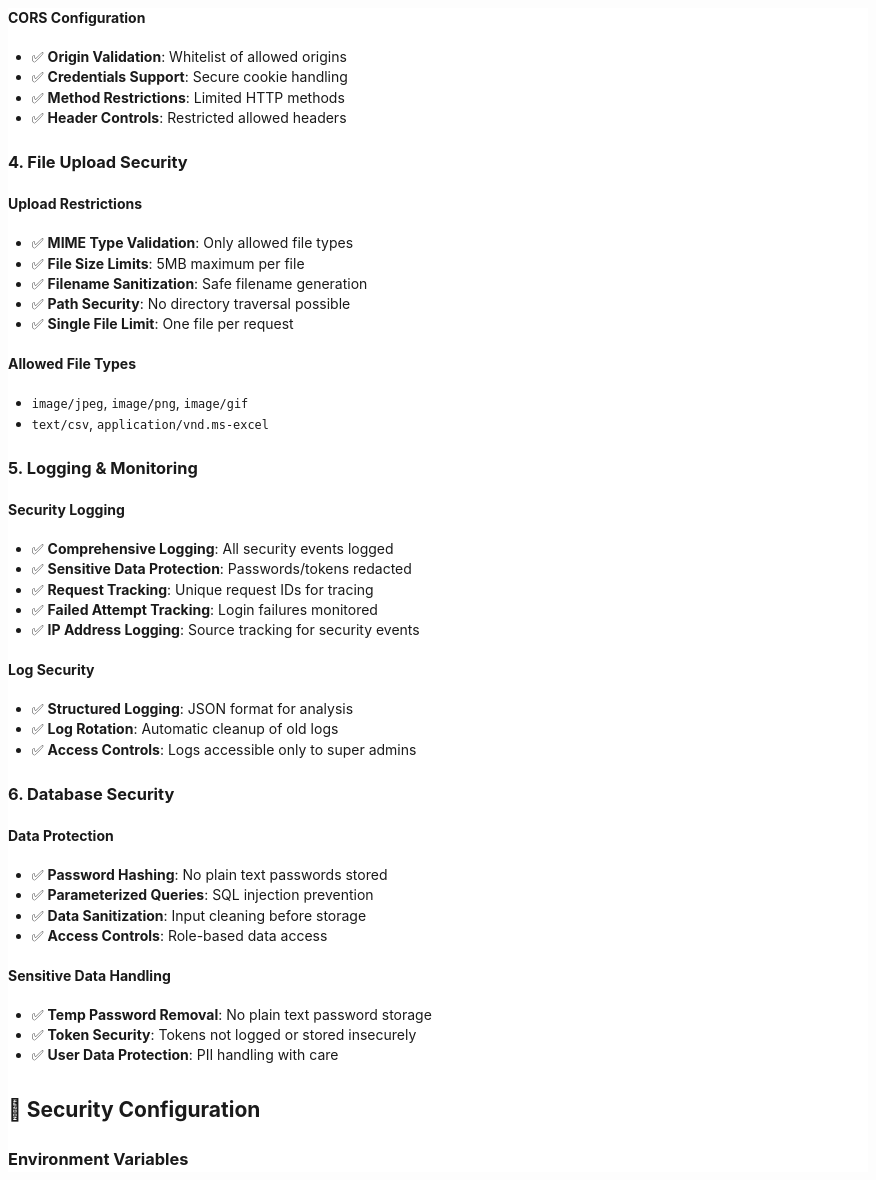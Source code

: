 #### CORS Configuration
- ✅ **Origin Validation**: Whitelist of allowed origins
- ✅ **Credentials Support**: Secure cookie handling
- ✅ **Method Restrictions**: Limited HTTP methods
- ✅ **Header Controls**: Restricted allowed headers

### 4. **File Upload Security**

#### Upload Restrictions
- ✅ **MIME Type Validation**: Only allowed file types
- ✅ **File Size Limits**: 5MB maximum per file
- ✅ **Filename Sanitization**: Safe filename generation
- ✅ **Path Security**: No directory traversal possible
- ✅ **Single File Limit**: One file per request

#### Allowed File Types
- `image/jpeg`, `image/png`, `image/gif`
- `text/csv`, `application/vnd.ms-excel`

### 5. **Logging & Monitoring**

#### Security Logging
- ✅ **Comprehensive Logging**: All security events logged
- ✅ **Sensitive Data Protection**: Passwords/tokens redacted
- ✅ **Request Tracking**: Unique request IDs for tracing
- ✅ **Failed Attempt Tracking**: Login failures monitored
- ✅ **IP Address Logging**: Source tracking for security events

#### Log Security
- ✅ **Structured Logging**: JSON format for analysis
- ✅ **Log Rotation**: Automatic cleanup of old logs
- ✅ **Access Controls**: Logs accessible only to super admins

### 6. **Database Security**

#### Data Protection
- ✅ **Password Hashing**: No plain text passwords stored
- ✅ **Parameterized Queries**: SQL injection prevention
- ✅ **Data Sanitization**: Input cleaning before storage
- ✅ **Access Controls**: Role-based data access

#### Sensitive Data Handling
- ✅ **Temp Password Removal**: No plain text password storage
- ✅ **Token Security**: Tokens not logged or stored insecurely
- ✅ **User Data Protection**: PII handling with care

## 🚨 Security Configuration

### Environment Variables
